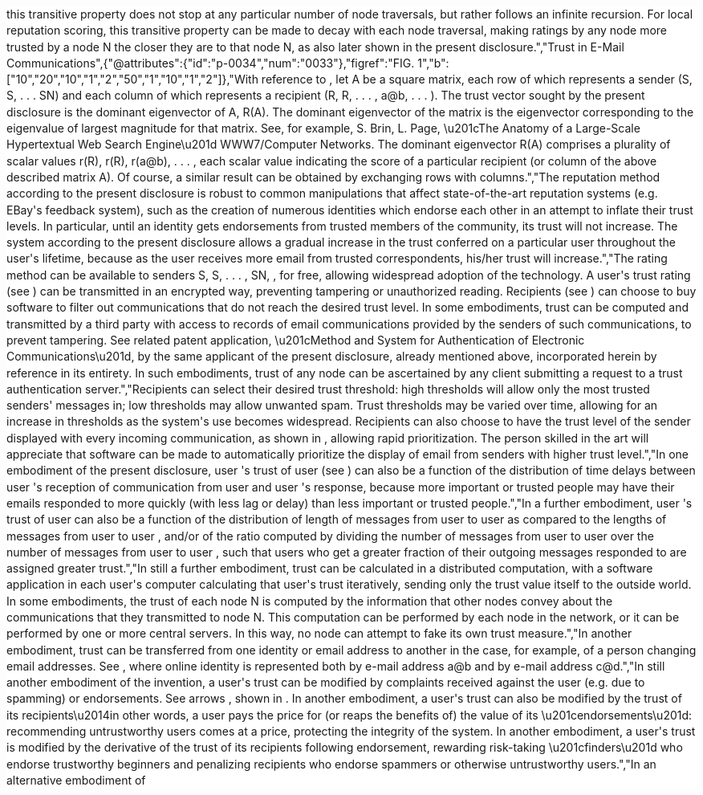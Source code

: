 this transitive property does not stop at any particular number of node traversals, but rather follows an infinite recursion. For local reputation scoring, this transitive property can be made to decay with each node traversal, making ratings by any node more trusted by a node N the closer they are to that node N, as also later shown in the present disclosure.","Trust in E-Mail Communications",{"@attributes":{"id":"p-0034","num":"0033"},"figref":"FIG. 1","b":["10","20","10","1","2","50","1","10","1","2"]},"With reference to , let A be a square matrix, each row of which represents a sender (S, S, . . . SN) and each column of which represents a recipient (R, R, . . . , a@b, . . . ). The trust vector sought by the present disclosure is the dominant eigenvector of A, R(A). The dominant eigenvector of the matrix is the eigenvector corresponding to the eigenvalue of largest magnitude for that matrix. See, for example, S. Brin, L. Page, \u201cThe Anatomy of a Large-Scale Hypertextual Web Search Engine\u201d WWW7\/Computer Networks. The dominant eigenvector R(A) comprises a plurality of scalar values r(R), r(R), r(a@b), . . . , each scalar value indicating the score of a particular recipient (or column of the above described matrix A). Of course, a similar result can be obtained by exchanging rows with columns.","The reputation method according to the present disclosure is robust to common manipulations that affect state-of-the-art reputation systems (e.g. EBay's feedback system), such as the creation of numerous identities which endorse each other in an attempt to inflate their trust levels. In particular, until an identity gets endorsements from trusted members of the community, its trust will not increase. The system according to the present disclosure allows a gradual increase in the trust conferred on a particular user throughout the user's lifetime, because as the user receives more email from trusted correspondents, his\/her trust will increase.","The rating method can be available to senders S, S, . . . , SN, , for free, allowing widespread adoption of the technology. A user's trust rating  (see ) can be transmitted in an encrypted way, preventing tampering or unauthorized reading. Recipients  (see ) can choose to buy software to filter out communications that do not reach the desired trust level. In some embodiments, trust can be computed and transmitted by a third party with access to records of email communications provided by the senders of such communications, to prevent tampering. See related patent application, \u201cMethod and System for Authentication of Electronic Communications\u201d, by the same applicant of the present disclosure, already mentioned above, incorporated herein by reference in its entirety. In such embodiments, trust of any node can be ascertained by any client submitting a request to a trust authentication server.","Recipients can select their desired trust threshold: high thresholds will allow only the most trusted senders' messages in; low thresholds may allow unwanted spam. Trust thresholds may be varied over time, allowing for an increase in thresholds as the system's use becomes widespread. Recipients can also choose to have the trust level of the sender displayed with every incoming communication, as shown in , allowing rapid prioritization. The person skilled in the art will appreciate that software can be made to automatically prioritize the display of email from senders with higher trust level.","In one embodiment of the present disclosure, user 's trust of user  (see ) can also be a function of the distribution of time delays between user 's reception of communication from user  and user 's response, because more important or trusted people may have their emails responded to more quickly (with less lag or delay) than less important or trusted people.","In a further embodiment, user 's trust of user  can also be a function of the distribution of length of messages from user  to user  as compared to the lengths of messages from user  to user , and\/or of the ratio computed by dividing the number of messages from user  to user  over the number of messages from user  to user , such that users who get a greater fraction of their outgoing messages responded to are assigned greater trust.","In still a further embodiment, trust can be calculated in a distributed computation, with a software application in each user's computer calculating that user's trust iteratively, sending only the trust value itself to the outside world. In some embodiments, the trust of each node N is computed by the information that other nodes convey about the communications that they transmitted to node N. This computation can be performed by each node in the network, or it can be performed by one or more central servers. In this way, no node can attempt to fake its own trust measure.","In another embodiment, trust can be transferred from one identity or email address to another in the case, for example, of a person changing email addresses. See , where online identity  is represented both by e-mail address a@b and by e-mail address c@d.","In still another embodiment of the invention, a user's trust can be modified by complaints received against the user (e.g. due to spamming) or endorsements. See arrows ,  shown in . In another embodiment, a user's trust can also be modified by the trust of its recipients\u2014in other words, a user pays the price for (or reaps the benefits of) the value of its \u201cendorsements\u201d: recommending untrustworthy users comes at a price, protecting the integrity of the system. In another embodiment, a user's trust is modified by the derivative of the trust of its recipients following endorsement, rewarding risk-taking \u201cfinders\u201d who endorse trustworthy beginners and penalizing recipients who endorse spammers or otherwise untrustworthy users.","In an alternative embodiment of